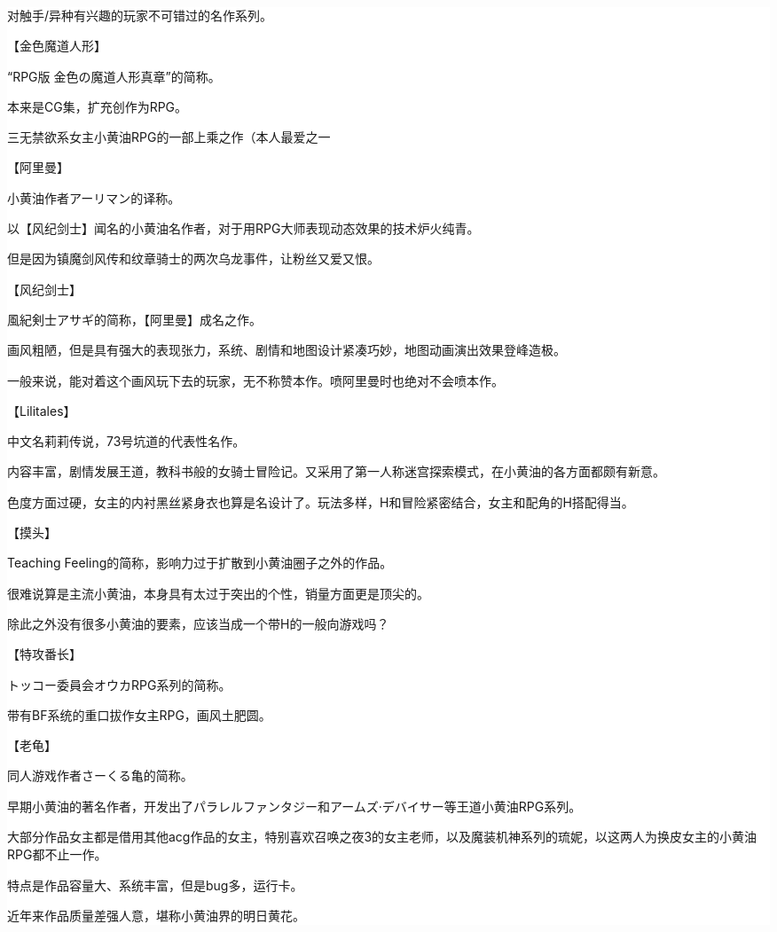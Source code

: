 对触手/异种有兴趣的玩家不可错过的名作系列。


【金色魔道人形】

“RPG版 金色の魔道人形真章”的简称。

本来是CG集，扩充创作为RPG。

三无禁欲系女主小黄油RPG的一部上乘之作（本人最爱之一


【阿里曼】

小黄油作者アーリマン的译称。

以【风纪剑士】闻名的小黄油名作者，对于用RPG大师表现动态效果的技术炉火纯青。

但是因为镇魔剑风传和纹章骑士的两次乌龙事件，让粉丝又爱又恨。


【风纪剑士】

風紀剣士アサギ的简称，【阿里曼】成名之作。

画风粗陋，但是具有强大的表现张力，系统、剧情和地图设计紧凑巧妙，地图动画演出效果登峰造极。

一般来说，能对着这个画风玩下去的玩家，无不称赞本作。喷阿里曼时也绝对不会喷本作。


【Lilitales】

中文名莉莉传说，73号坑道的代表性名作。

内容丰富，剧情发展王道，教科书般的女骑士冒险记。又采用了第一人称迷宫探索模式，在小黄油的各方面都颇有新意。

色度方面过硬，女主的内衬黑丝紧身衣也算是名设计了。玩法多样，H和冒险紧密结合，女主和配角的H搭配得当。


【摸头】

Teaching Feeling的简称，影响力过于扩散到小黄油圈子之外的作品。

很难说算是主流小黄油，本身具有太过于突出的个性，销量方面更是顶尖的。

除此之外没有很多小黄油的要素，应该当成一个带H的一般向游戏吗？


【特攻番长】

トッコー委員会オウカRPG系列的简称。

带有BF系统的重口拔作女主RPG，画风土肥圆。


【老龟】

同人游戏作者さーくる亀的简称。

早期小黄油的著名作者，开发出了パラレルファンタジー和アームズ·デバイサー等王道小黄油RPG系列。

大部分作品女主都是借用其他acg作品的女主，特别喜欢召唤之夜3的女主老师，以及魔装机神系列的琉妮，以这两人为换皮女主的小黄油RPG都不止一作。

特点是作品容量大、系统丰富，但是bug多，运行卡。

近年来作品质量差强人意，堪称小黄油界的明日黄花。

